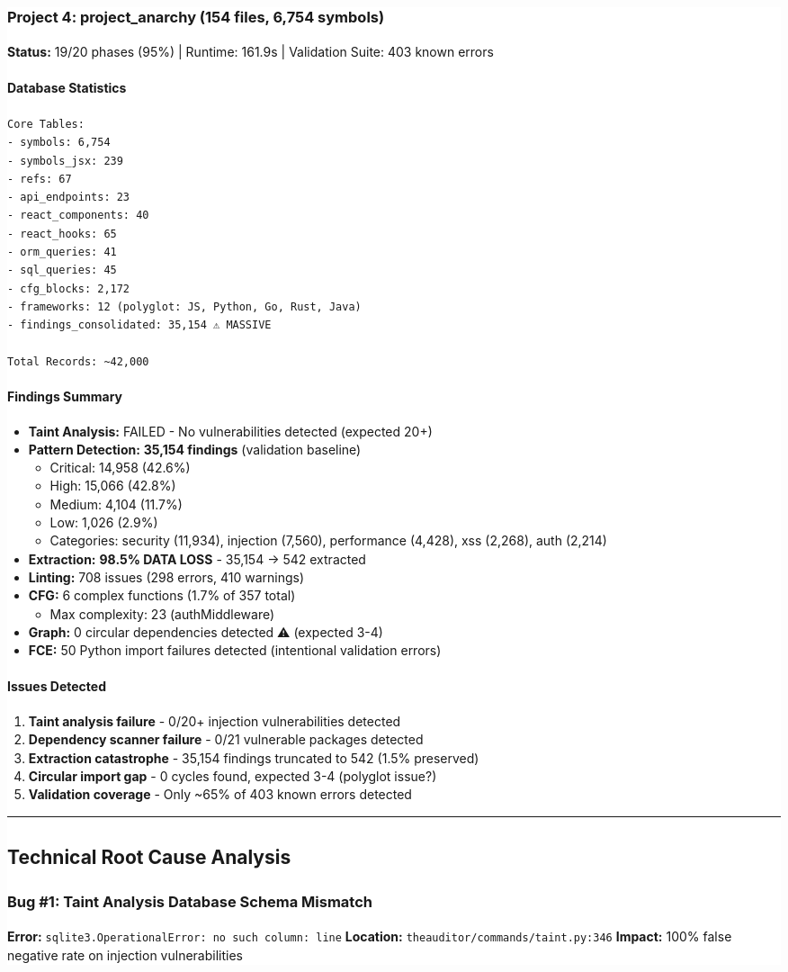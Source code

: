 
### Project 4: project_anarchy (154 files, 6,754 symbols)

**Status:** 19/20 phases (95%) | Runtime: 161.9s | Validation Suite: 403 known errors

#### Database Statistics
```
Core Tables:
- symbols: 6,754
- symbols_jsx: 239
- refs: 67
- api_endpoints: 23
- react_components: 40
- react_hooks: 65
- orm_queries: 41
- sql_queries: 45
- cfg_blocks: 2,172
- frameworks: 12 (polyglot: JS, Python, Go, Rust, Java)
- findings_consolidated: 35,154 ⚠️ MASSIVE

Total Records: ~42,000
```

#### Findings Summary
- **Taint Analysis:** FAILED - No vulnerabilities detected (expected 20+)
- **Pattern Detection:** **35,154 findings** (validation baseline)
  - Critical: 14,958 (42.6%)
  - High: 15,066 (42.8%)
  - Medium: 4,104 (11.7%)
  - Low: 1,026 (2.9%)
  - Categories: security (11,934), injection (7,560), performance (4,428), xss (2,268), auth (2,214)
- **Extraction:** **98.5% DATA LOSS** - 35,154 → 542 extracted
- **Linting:** 708 issues (298 errors, 410 warnings)
- **CFG:** 6 complex functions (1.7% of 357 total)
  - Max complexity: 23 (authMiddleware)
- **Graph:** 0 circular dependencies detected ⚠️ (expected 3-4)
- **FCE:** 50 Python import failures detected (intentional validation errors)

#### Issues Detected
1. **Taint analysis failure** - 0/20+ injection vulnerabilities detected
2. **Dependency scanner failure** - 0/21 vulnerable packages detected
3. **Extraction catastrophe** - 35,154 findings truncated to 542 (1.5% preserved)
4. **Circular import gap** - 0 cycles found, expected 3-4 (polyglot issue?)
5. **Validation coverage** - Only ~65% of 403 known errors detected

---

## Technical Root Cause Analysis

### Bug #1: Taint Analysis Database Schema Mismatch

**Error:** `sqlite3.OperationalError: no such column: line`
**Location:** `theauditor/commands/taint.py:346`
**Impact:** 100% false negative rate on injection vulnerabilities
